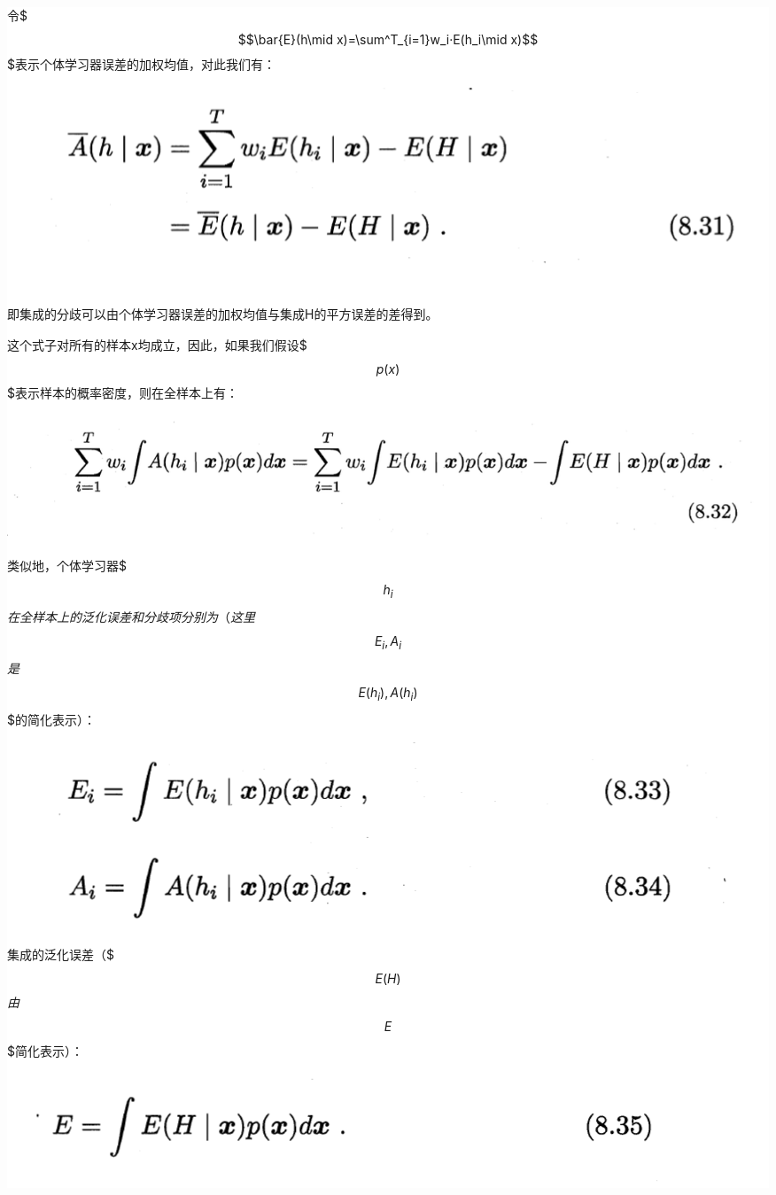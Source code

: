 令$$$\bar{E}(h\mid x)=\sum^T_{i=1}w_i·E(h_i\mid x)$$$表示个体学习器误差的加权均值，对此我们有：

![](img\ml13-16.png)

即集成的分歧可以由个体学习器误差的加权均值与集成H的平方误差的差得到。

这个式子对所有的样本x均成立，因此，如果我们假设$$$p(x)$$$表示样本的概率密度，则在全样本上有：

![](img\ml13-17.png)

类似地，个体学习器$$$h_i$$$在全样本上的泛化误差和分歧项分别为（这里$$$E_i,A_i$$$是$$$E(h_i),A(h_i)$$$的简化表示）：

![](img\ml13-18.png)

集成的泛化误差（$$$E(H)$$$由$$$E$$$简化表示）：

![](img\ml13-19.png)
